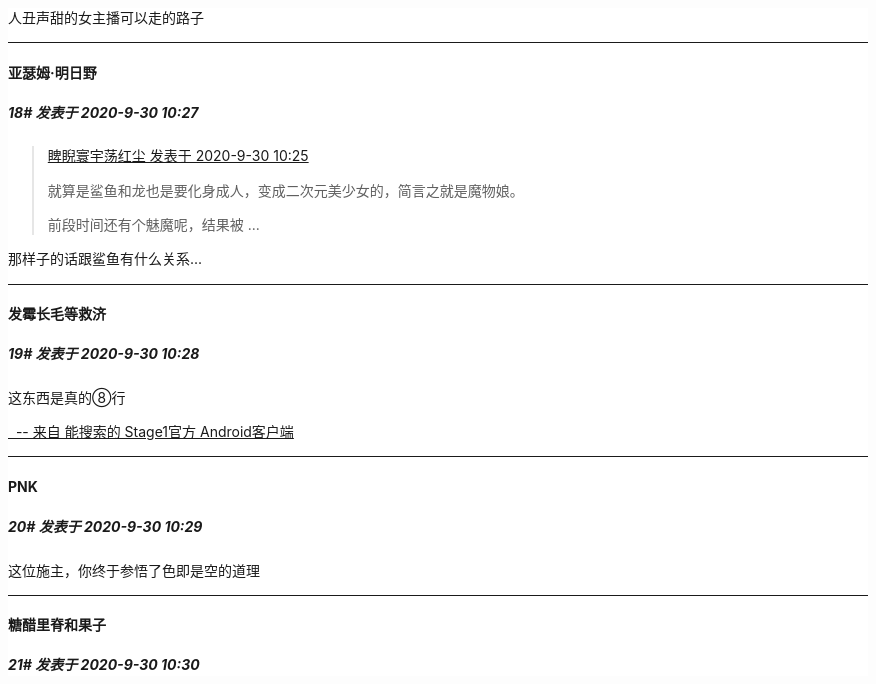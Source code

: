 


人丑声甜的女主播可以走的路子







-----

####  亚瑟姆·明日野  
##### 18#       发表于 2020-9-30 10:27



<blockquote><a href="httphttps://bbs.saraba1st.com/2b/forum.php?mod=redirect&amp;goto=findpost&amp;pid=48905513&amp;ptid=1962650" target="_blank">睥睨寰宇荡红尘 发表于 2020-9-30 10:25</a>

就算是鲨鱼和龙也是要化身成人，变成二次元美少女的，简言之就是魔物娘。

前段时间还有个魅魔呢，结果被 ...</blockquote>
那样子的话跟鲨鱼有什么关系...







-----

####  发霉长毛等救济  
##### 19#       发表于 2020-9-30 10:28




这东西是真的⑧行

[  -- 来自 能搜索的 Stage1官方 Android客户端](https://www.coolapk.com/apk/140634)







-----

####  PNK  
##### 20#       发表于 2020-9-30 10:29




这位施主，你终于参悟了色即是空的道理







-----

####  糖醋里脊和果子  
##### 21#       发表于 2020-9-30 10:30
